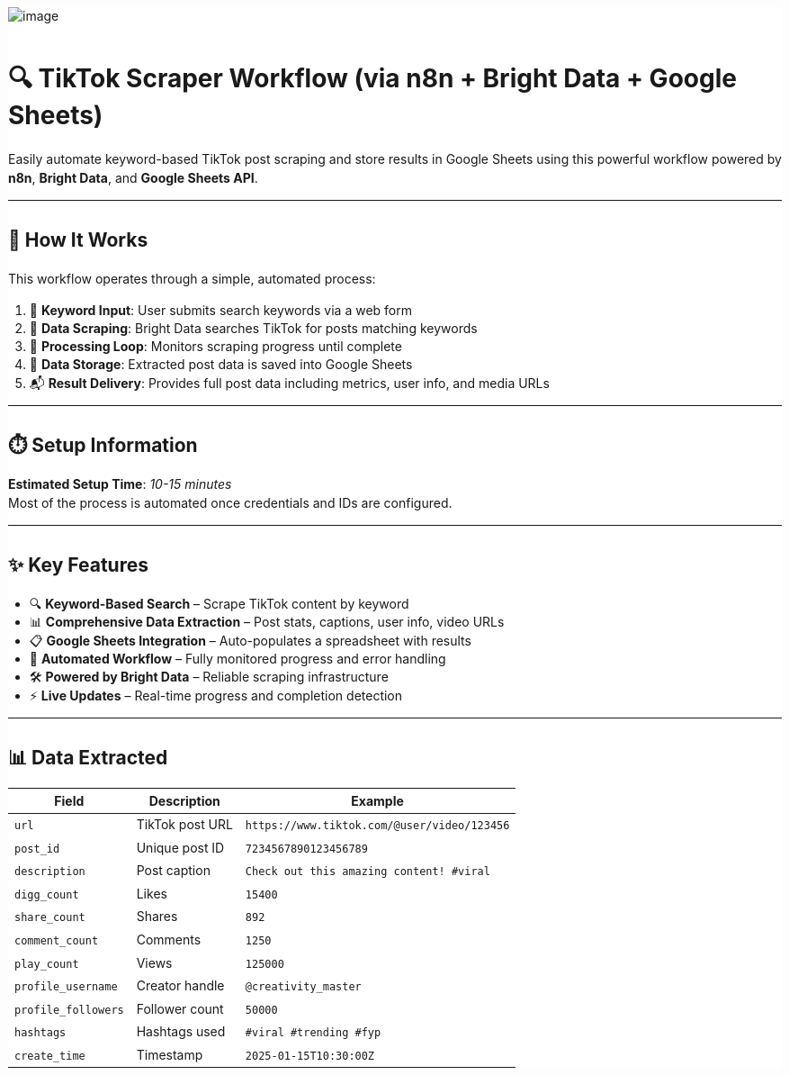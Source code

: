 <img width="713" height="146" alt="image" src="https://github.com/user-attachments/assets/e72c66e3-fb13-4fe1-bfe3-eb19bd714bf0" />

# 🔍 TikTok Scraper Workflow (via n8n + Bright Data + Google Sheets)

Easily automate keyword-based TikTok post scraping and store results in Google Sheets using this powerful workflow powered by **n8n**, **Bright Data**, and **Google Sheets API**.

---

## 🔄 How It Works

This workflow operates through a simple, automated process:

1. 📝 **Keyword Input**: User submits search keywords via a web form
2. 📡 **Data Scraping**: Bright Data searches TikTok for posts matching keywords
3. 🔁 **Processing Loop**: Monitors scraping progress until complete
4. 📂 **Data Storage**: Extracted post data is saved into Google Sheets
5. 📬 **Result Delivery**: Provides full post data including metrics, user info, and media URLs

---

## ⏱️ Setup Information

**Estimated Setup Time**: *10-15 minutes*  
Most of the process is automated once credentials and IDs are configured.

---

## ✨ Key Features

- 🔍 **Keyword-Based Search** – Scrape TikTok content by keyword
- 📊 **Comprehensive Data Extraction** – Post stats, captions, user info, video URLs
- 📋 **Google Sheets Integration** – Auto-populates a spreadsheet with results
- 🔁 **Automated Workflow** – Fully monitored progress and error handling
- 🛠️ **Powered by Bright Data** – Reliable scraping infrastructure
- ⚡ **Live Updates** – Real-time progress and completion detection

---

## 📊 Data Extracted

| Field | Description | Example |
|-------|-------------|---------|
| `url` | TikTok post URL | `https://www.tiktok.com/@user/video/123456` |
| `post_id` | Unique post ID | `7234567890123456789` |
| `description` | Post caption | `Check out this amazing content! #viral` |
| `digg_count` | Likes | `15400` |
| `share_count` | Shares | `892` |
| `comment_count` | Comments | `1250` |
| `play_count` | Views | `125000` |
| `profile_username` | Creator handle | `@creativity_master` |
| `profile_followers` | Follower count | `50000` |
| `hashtags` | Hashtags used | `#viral #trending #fyp` |
| `create_time` | Timestamp | `2025-01-15T10:30:00Z` |